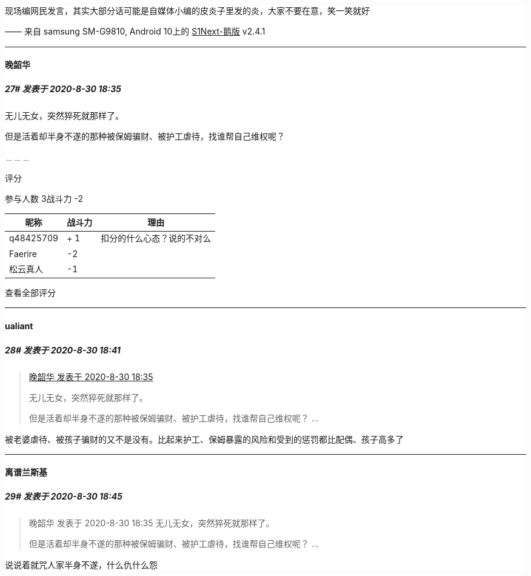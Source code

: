
现场编网民发言，其实大部分话可能是自媒体小编的皮炎子里发的炎，大家不要在意，笑一笑就好

—— 来自 samsung SM-G9810, Android 10上的 [S1Next-鹅版](https://github.com/ykrank/S1-Next/releases) v2.4.1


-----

####  晚韶华  
##### 27#       发表于 2020-8-30 18:35


无儿无女，突然猝死就那样了。

但是活着却半身不遂的那种被保姆骗财、被护工虐待，找谁帮自己维权呢？


﹍﹍﹍

评分


 参与人数 3战斗力 -2

|昵称|战斗力|理由|
|----|---|---|
| q48425709| + 1|扣分的什么心态？说的不对么|
| Faerire|-2||
| 松云真人|-1||


查看全部评分


-----

####  ualiant  
##### 28#       发表于 2020-8-30 18:41


<blockquote><a href="httphttps://bbs.saraba1st.com/2b/forum.php?mod=redirect&amp;goto=findpost&amp;pid=48593319&amp;ptid=1957307" target="_blank">晚韶华 发表于 2020-8-30 18:35</a>

无儿无女，突然猝死就那样了。

但是活着却半身不遂的那种被保姆骗财、被护工虐待，找谁帮自己维权呢？ ...</blockquote>
被老婆虐待、被孩子骗财的又不是没有。比起来护工、保姆暴露的风险和受到的惩罚都比配偶、孩子高多了


-----

####  离谱兰斯基  
##### 29#       发表于 2020-8-30 18:45


<blockquote>晚韶华 发表于 2020-8-30 18:35
无儿无女，突然猝死就那样了。

但是活着却半身不遂的那种被保姆骗财、被护工虐待，找谁帮自己维权呢？ ...</blockquote>
说说着就咒人家半身不遂，什么仇什么怨
